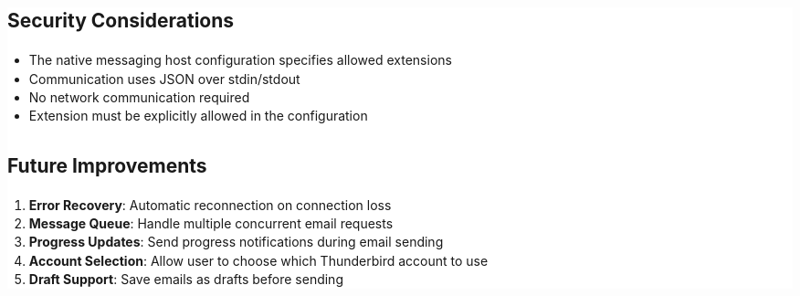 ## Security Considerations

- The native messaging host configuration specifies allowed extensions
- Communication uses JSON over stdin/stdout
- No network communication required
- Extension must be explicitly allowed in the configuration

## Future Improvements

1. **Error Recovery**: Automatic reconnection on connection loss
2. **Message Queue**: Handle multiple concurrent email requests
3. **Progress Updates**: Send progress notifications during email sending
4. **Account Selection**: Allow user to choose which Thunderbird account to use
5. **Draft Support**: Save emails as drafts before sending